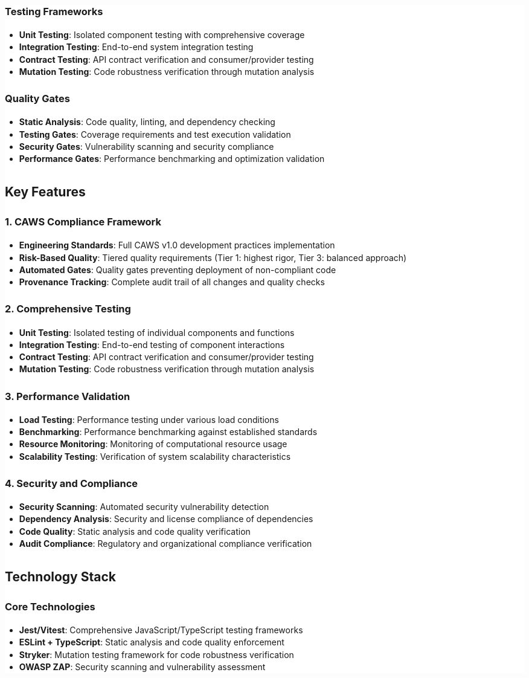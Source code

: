 ### Testing Frameworks

- **Unit Testing**: Isolated component testing with comprehensive coverage
- **Integration Testing**: End-to-end system integration testing
- **Contract Testing**: API contract verification and consumer/provider testing
- **Mutation Testing**: Code robustness verification through mutation analysis

### Quality Gates

- **Static Analysis**: Code quality, linting, and dependency checking
- **Testing Gates**: Coverage requirements and test execution validation
- **Security Gates**: Vulnerability scanning and security compliance
- **Performance Gates**: Performance benchmarking and optimization validation

## Key Features

### 1. CAWS Compliance Framework

- **Engineering Standards**: Full CAWS v1.0 development practices implementation
- **Risk-Based Quality**: Tiered quality requirements (Tier 1: highest rigor, Tier 3: balanced approach)
- **Automated Gates**: Quality gates preventing deployment of non-compliant code
- **Provenance Tracking**: Complete audit trail of all changes and quality checks

### 2. Comprehensive Testing

- **Unit Testing**: Isolated testing of individual components and functions
- **Integration Testing**: End-to-end testing of component interactions
- **Contract Testing**: API contract verification and consumer/provider testing
- **Mutation Testing**: Code robustness verification through mutation analysis

### 3. Performance Validation

- **Load Testing**: Performance testing under various load conditions
- **Benchmarking**: Performance benchmarking against established standards
- **Resource Monitoring**: Monitoring of computational resource usage
- **Scalability Testing**: Verification of system scalability characteristics

### 4. Security and Compliance

- **Security Scanning**: Automated security vulnerability detection
- **Dependency Analysis**: Security and license compliance of dependencies
- **Code Quality**: Static analysis and code quality verification
- **Audit Compliance**: Regulatory and organizational compliance verification

## Technology Stack

### Core Technologies

- **Jest/Vitest**: Comprehensive JavaScript/TypeScript testing frameworks
- **ESLint + TypeScript**: Static analysis and code quality enforcement
- **Stryker**: Mutation testing framework for code robustness verification
- **OWASP ZAP**: Security scanning and vulnerability assessment

